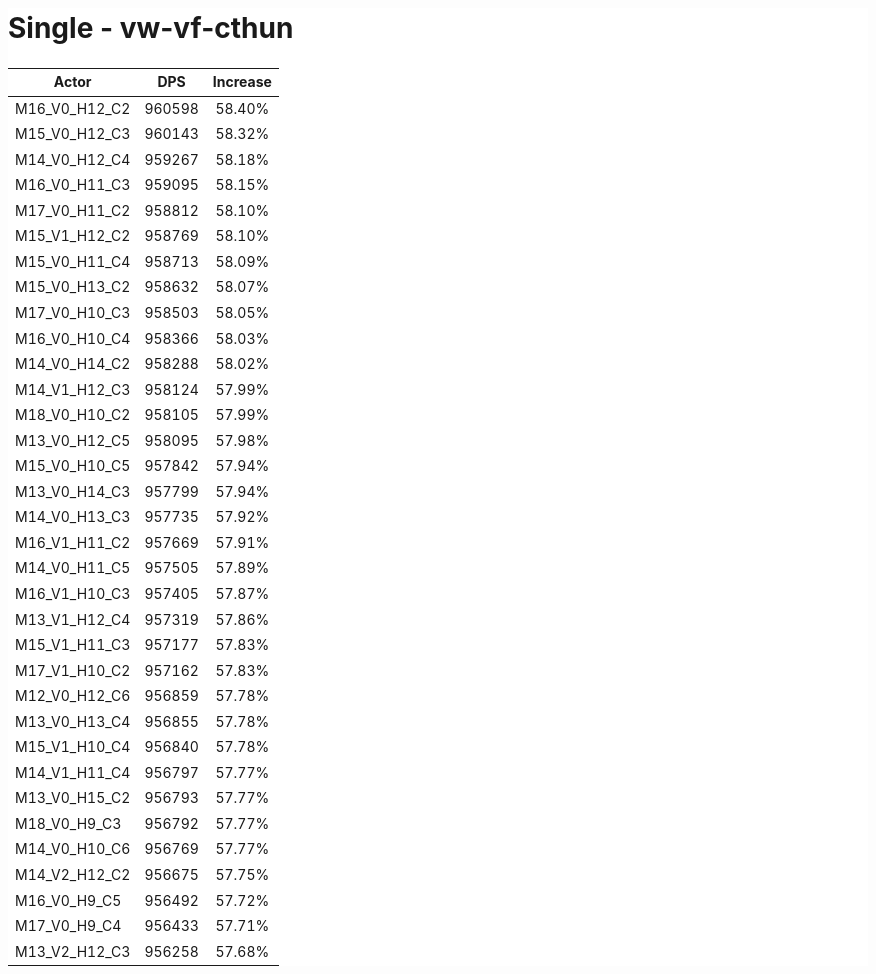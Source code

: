 # Single - vw-vf-cthun
| Actor | DPS | Increase |
|---|:---:|:---:|
|M16_V0_H12_C2|960598|58.40%|
|M15_V0_H12_C3|960143|58.32%|
|M14_V0_H12_C4|959267|58.18%|
|M16_V0_H11_C3|959095|58.15%|
|M17_V0_H11_C2|958812|58.10%|
|M15_V1_H12_C2|958769|58.10%|
|M15_V0_H11_C4|958713|58.09%|
|M15_V0_H13_C2|958632|58.07%|
|M17_V0_H10_C3|958503|58.05%|
|M16_V0_H10_C4|958366|58.03%|
|M14_V0_H14_C2|958288|58.02%|
|M14_V1_H12_C3|958124|57.99%|
|M18_V0_H10_C2|958105|57.99%|
|M13_V0_H12_C5|958095|57.98%|
|M15_V0_H10_C5|957842|57.94%|
|M13_V0_H14_C3|957799|57.94%|
|M14_V0_H13_C3|957735|57.92%|
|M16_V1_H11_C2|957669|57.91%|
|M14_V0_H11_C5|957505|57.89%|
|M16_V1_H10_C3|957405|57.87%|
|M13_V1_H12_C4|957319|57.86%|
|M15_V1_H11_C3|957177|57.83%|
|M17_V1_H10_C2|957162|57.83%|
|M12_V0_H12_C6|956859|57.78%|
|M13_V0_H13_C4|956855|57.78%|
|M15_V1_H10_C4|956840|57.78%|
|M14_V1_H11_C4|956797|57.77%|
|M13_V0_H15_C2|956793|57.77%|
|M18_V0_H9_C3|956792|57.77%|
|M14_V0_H10_C6|956769|57.77%|
|M14_V2_H12_C2|956675|57.75%|
|M16_V0_H9_C5|956492|57.72%|
|M17_V0_H9_C4|956433|57.71%|
|M13_V2_H12_C3|956258|57.68%|